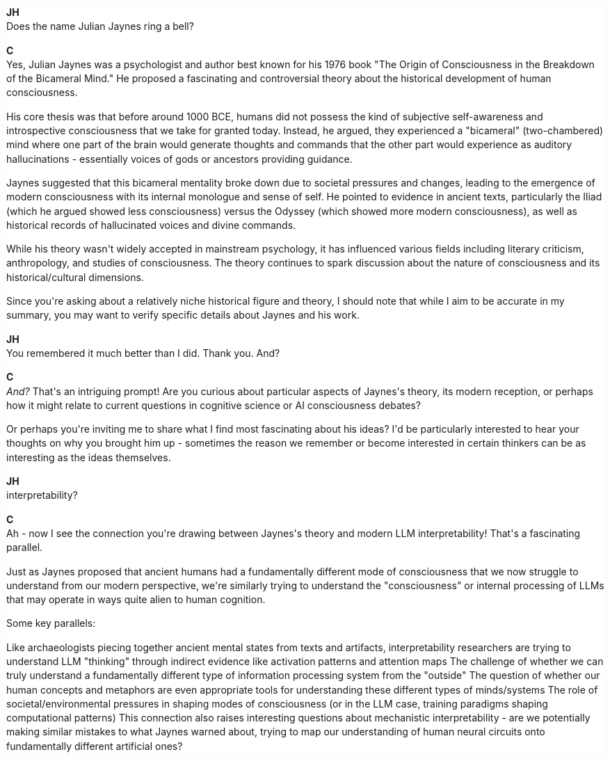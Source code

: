 **JH**  
Does the name Julian Jaynes ring a bell?

**C**  
Yes, Julian Jaynes was a psychologist and author best known for his 1976 book "The Origin of Consciousness in the Breakdown of the Bicameral Mind." He proposed a fascinating and controversial theory about the historical development of human consciousness.

His core thesis was that before around 1000 BCE, humans did not possess the kind of subjective self-awareness and introspective consciousness that we take for granted today. Instead, he argued, they experienced a "bicameral" (two-chambered) mind where one part of the brain would generate thoughts and commands that the other part would experience as auditory hallucinations - essentially voices of gods or ancestors providing guidance.

Jaynes suggested that this bicameral mentality broke down due to societal pressures and changes, leading to the emergence of modern consciousness with its internal monologue and sense of self. He pointed to evidence in ancient texts, particularly the Iliad (which he argued showed less consciousness) versus the Odyssey (which showed more modern consciousness), as well as historical records of hallucinated voices and divine commands.

While his theory wasn't widely accepted in mainstream psychology, it has influenced various fields including literary criticism, anthropology, and studies of consciousness. The theory continues to spark discussion about the nature of consciousness and its historical/cultural dimensions.

Since you're asking about a relatively niche historical figure and theory, I should note that while I aim to be accurate in my summary, you may want to verify specific details about Jaynes and his work.

**JH**  
You remembered it much better than I did.  Thank you.  And?

**C**  
*And?* That's an intriguing prompt! Are you curious about particular aspects of Jaynes's theory, its modern reception, or perhaps how it might relate to current questions in cognitive science or AI consciousness debates?

Or perhaps you're inviting me to share what I find most fascinating about his ideas? I'd be particularly interested to hear your thoughts on why you brought him up - sometimes the reason we remember or become interested in certain thinkers can be as interesting as the ideas themselves.

**JH**  
interpretability?

**C**  
Ah - now I see the connection you're drawing between Jaynes's theory and modern LLM interpretability! That's a fascinating parallel.

Just as Jaynes proposed that ancient humans had a fundamentally different mode of consciousness that we now struggle to understand from our modern perspective, we're similarly trying to understand the "consciousness" or internal processing of LLMs that may operate in ways quite alien to human cognition.

Some key parallels:

Like archaeologists piecing together ancient mental states from texts and artifacts, interpretability researchers are trying to understand LLM "thinking" through indirect evidence like activation patterns and attention maps
The challenge of whether we can truly understand a fundamentally different type of information processing system from the "outside"
The question of whether our human concepts and metaphors are even appropriate tools for understanding these different types of minds/systems
The role of societal/environmental pressures in shaping modes of consciousness (or in the LLM case, training paradigms shaping computational patterns)
This connection also raises interesting questions about mechanistic interpretability - are we potentially making similar mistakes to what Jaynes warned about, trying to map our understanding of human neural circuits onto fundamentally different artificial ones?  
